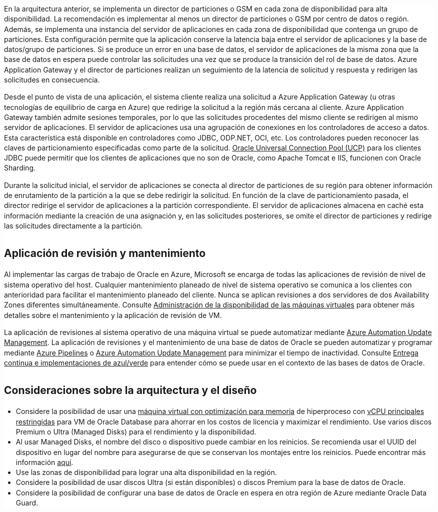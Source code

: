 En la arquitectura anterior, se implementa un director de particiones o GSM en cada zona de disponibilidad para alta disponibilidad. La recomendación es implementar al menos un director de particiones o GSM por centro de datos o región. Además, se implementa una instancia del servidor de aplicaciones en cada zona de disponibilidad que contenga un grupo de particiones. Esta configuración permite que la aplicación conserve la latencia baja entre el servidor de aplicaciones y la base de datos/grupo de particiones. Si se produce un error en una base de datos, el servidor de aplicaciones de la misma zona que la base de datos en espera puede controlar las solicitudes una vez que se produce la transición del rol de base de datos. Azure Application Gateway y el director de particiones realizan un seguimiento de la latencia de solicitud y respuesta y redirigen las solicitudes en consecuencia.

Desde el punto de vista de una aplicación, el sistema cliente realiza una solicitud a Azure Application Gateway (u otras tecnologías de equilibrio de carga en Azure) que redirige la solicitud a la región más cercana al cliente. Azure Application Gateway también admite sesiones temporales, por lo que las solicitudes procedentes del mismo cliente se redirigen al mismo servidor de aplicaciones. El servidor de aplicaciones usa una agrupación de conexiones en los controladores de acceso a datos. Esta característica está disponible en controladores como JDBC, ODP.NET, OCI, etc. Los controladores pueden reconocer las claves de particionamiento especificadas como parte de la solicitud. [Oracle Universal Connection Pool (UCP)](https://docs.oracle.com/en/database/oracle/oracle-database/12.2/jjucp/ucp-database-sharding-overview.html) para los clientes JDBC puede permitir que los clientes de aplicaciones que no son de Oracle, como Apache Tomcat e IIS, funcionen con Oracle Sharding. 

Durante la solicitud inicial, el servidor de aplicaciones se conecta al director de particiones de su región para obtener información de enrutamiento de la partición a la que se debe redirigir la solicitud. En función de la clave de particionamiento pasada, el director redirige el servidor de aplicaciones a la partición correspondiente. El servidor de aplicaciones almacena en caché esta información mediante la creación de una asignación y, en las solicitudes posteriores, se omite el director de particiones y redirige las solicitudes directamente a la partición.

## <a name="patching-and-maintenance"></a>Aplicación de revisión y mantenimiento

Al implementar las cargas de trabajo de Oracle en Azure, Microsoft se encarga de todas las aplicaciones de revisión de nivel de sistema operativo del host. Cualquier mantenimiento planeado de nivel de sistema operativo se comunica a los clientes con anterioridad para facilitar el mantenimiento planeado del cliente. Nunca se aplican revisiones a dos servidores de dos Availability Zones diferentes simultáneamente. Consulte [Administración de la disponibilidad de las máquinas virtuales](../../manage-availability.md) para obtener más detalles sobre el mantenimiento y la aplicación de revisión de VM. 

La aplicación de revisiones al sistema operativo de una máquina virtual se puede automatizar mediante [Azure Automation Update Management](../../../automation/update-management/overview.md). La aplicación de revisiones y el mantenimiento de una base de datos de Oracle se pueden automatizar y programar mediante [Azure Pipelines](/azure/devops/pipelines/get-started/what-is-azure-pipelines) o [Azure Automation Update Management](../../../automation/update-management/overview.md) para minimizar el tiempo de inactividad. Consulte [Entrega continua e implementaciones de azul/verde](/azure/devops/learn/what-is-continuous-delivery) para entender cómo se puede usar en el contexto de las bases de datos de Oracle.

## <a name="architecture-and-design-considerations"></a>Consideraciones sobre la arquitectura y el diseño

- Considere la posibilidad de usar una [máquina virtual con optimización para memoria](../../sizes-memory.md) de hiperproceso con [vCPU principales restringidas](../../../virtual-machines/constrained-vcpu.md) para VM de Oracle Database para ahorrar en los costos de licencia y maximizar el rendimiento. Use varios discos Premium o Ultra (Managed Disks) para el rendimiento y la disponibilidad.
- Al usar Managed Disks, el nombre del disco o dispositivo puede cambiar en los reinicios. Se recomienda usar el UUID del dispositivo en lugar del nombre para asegurarse de que se conservan los montajes entre los reinicios. Puede encontrar más información [aquí](/previous-versions/azure/virtual-machines/linux/configure-raid#add-the-new-file-system-to-etcfstab).
- Use las zonas de disponibilidad para lograr una alta disponibilidad en la región.
- Considere la posibilidad de usar discos Ultra (si están disponibles) o discos Premium para la base de datos de Oracle.
- Considere la posibilidad de configurar una base de datos de Oracle en espera en otra región de Azure mediante Oracle Data Guard.